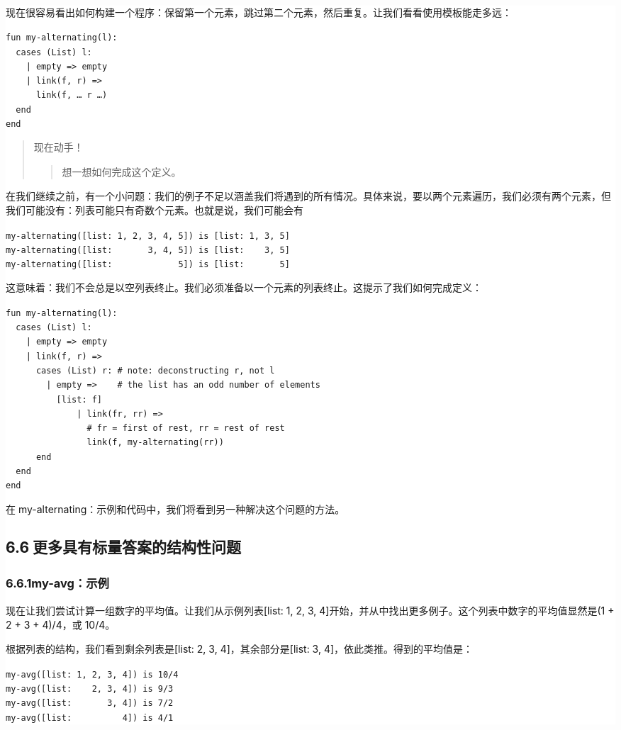 现在很容易看出如何构建一个程序：保留第一个元素，跳过第二个元素，然后重复。让我们看看使用模板能走多远：

```
fun my-alternating(l):
  cases (List) l:
    | empty => empty
    | link(f, r) =>
      link(f, … r …)
  end
end
```

> 现在动手！
> 
> > 想一想如何完成这个定义。

在我们继续之前，有一个小问题：我们的例子不足以涵盖我们将遇到的所有情况。具体来说，要以两个元素遍历，我们必须有两个元素，但我们可能没有：列表可能只有奇数个元素。也就是说，我们可能会有

```
my-alternating([list: 1, 2, 3, 4, 5]) is [list: 1, 3, 5]
my-alternating([list:       3, 4, 5]) is [list:    3, 5]
my-alternating([list:             5]) is [list:       5]
```

这意味着：我们不会总是以空列表终止。我们必须准备以一个元素的列表终止。这提示了我们如何完成定义：

```
fun my-alternating(l):
  cases (List) l:
    | empty => empty
    | link(f, r) =>
      cases (List) r: # note: deconstructing r, not l
        | empty =>    # the list has an odd number of elements
          [list: f]
              | link(fr, rr) =>
                # fr = first of rest, rr = rest of rest
                link(f, my-alternating(rr))
      end
  end
end
```

在 my-alternating：示例和代码中，我们将看到另一种解决这个问题的方法。

## 6.6 更多具有标量答案的结构性问题

### 6.6.1my-avg：示例

现在让我们尝试计算一组数字的平均值。让我们从示例列表[list: 1, 2, 3, 4]开始，并从中找出更多例子。这个列表中数字的平均值显然是(1 + 2 + 3 + 4)/4，或 10/4。

根据列表的结构，我们看到剩余列表是[list: 2, 3, 4]，其余部分是[list: 3, 4]，依此类推。得到的平均值是：

```
my-avg([list: 1, 2, 3, 4]) is 10/4
my-avg([list:    2, 3, 4]) is 9/3
my-avg([list:       3, 4]) is 7/2
my-avg([list:          4]) is 4/1
```
